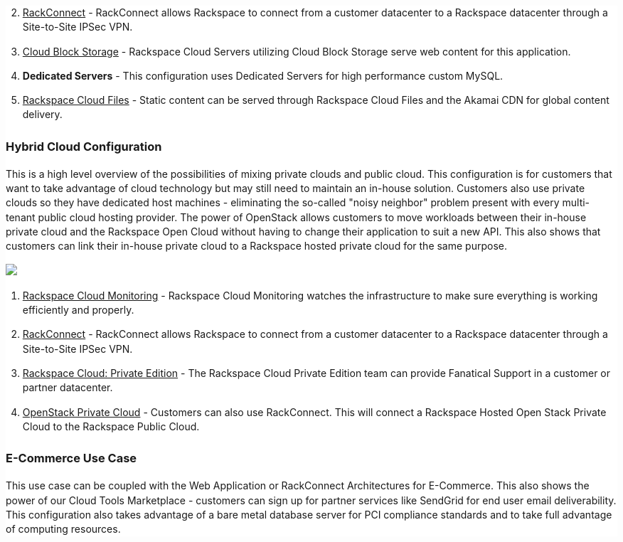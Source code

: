 2. [RackConnect](https://www.rackspace.com/cloud/hybrid/rackconnect) - RackConnect allows Rackspace to connect from a
customer datacenter to a Rackspace datacenter through a Site-to-Site
IPSec VPN.

3. [Cloud Block Storage](http://www.rackspace.com/cloud/block-storage/) - Rackspace
Cloud Servers utilizing Cloud Block Storage serve web content for this
application.

4. **Dedicated Servers** - This configuration uses Dedicated Servers for
high performance custom MySQL.

5. [Rackspace Cloud Files](http://www.rackspace.com/cloud/public/files/) - Static content
can be served through Rackspace Cloud Files and the Akamai CDN for
global content delivery.

### Hybrid Cloud Configuration

This is a high level overview of the possibilities of mixing private
clouds and public cloud. This configuration is for customers that want
to take advantage of cloud technology but may still need to maintain an
in-house solution. Customers also use private clouds so they have
dedicated host machines - eliminating the so-called "noisy neighbor"
problem present with every multi-tenant public cloud hosting provider.
The power of OpenStack allows customers to move workloads between their
in-house private cloud and the Rackspace Open Cloud without having to
change their application to suit a new API. This also shows that
customers can link their in-house private cloud to a Rackspace hosted
private cloud for the same purpose.

![](https://8026b2e3760e2433679c-fffceaebb8c6ee053c935e8915a3fbe7.ssl.cf2.rackcdn.com/field/image/four.png)

1. [Rackspace Cloud Monitoring](http://www.rackspace.com/cloud/public/monitoring/) - Rackspace
Cloud Monitoring watches the infrastructure to make sure everything is
working efficiently and properly.

2. [RackConnect](https://www.rackspace.com/cloud/hybrid/rackconnect) - RackConnect allows Rackspace to connect from a
customer datacenter to a Rackspace datacenter through a Site-to-Site
IPSec VPN.

3. [Rackspace Cloud: Private Edition](http://www.rackspace.com/cloud/private/) - The Rackspace
Cloud Private Edition team can provide Fanatical Support in a customer
or partner datacenter.

4. [OpenStack Private Cloud](http://www.rackspace.com/cloud/private/) - Customers can also
use RackConnect. This will connect a Rackspace Hosted Open Stack Private
Cloud to the Rackspace Public Cloud.

### E-Commerce Use Case

This use case can be coupled with the Web Application or RackConnect
Architectures for E-Commerce. This also shows the power of our Cloud
Tools Marketplace - customers can sign up for partner services like
SendGrid for end user email deliverability. This configuration also
takes advantage of a bare metal database server for PCI compliance
standards and to take full advantage of computing resources.
